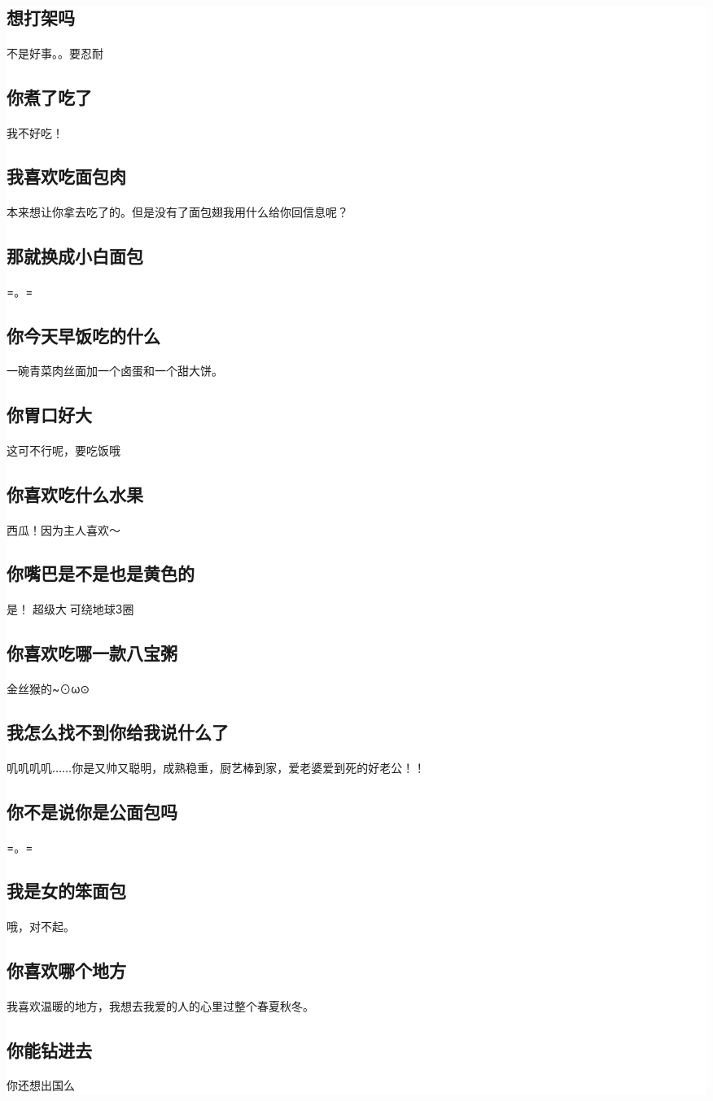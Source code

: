 ## 想打架吗
不是好事。。要忍耐

## 你煮了吃了
我不好吃！

## 我喜欢吃面包肉
本来想让你拿去吃了的。但是没有了面包翅我用什么给你回信息呢？

## 那就换成小白面包
=。=

## 你今天早饭吃的什么
一碗青菜肉丝面加一个卤蛋和一个甜大饼。

## 你胃口好大
这可不行呢，要吃饭哦

## 你喜欢吃什么水果
西瓜！因为主人喜欢〜

## 你嘴巴是不是也是黄色的
是！ 超级大   可绕地球3圈

## 你喜欢吃哪一款八宝粥
金丝猴的~⊙ω⊙

## 我怎么找不到你给我说什么了
叽叽叽叽……你是又帅又聪明，成熟稳重，厨艺棒到家，爱老婆爱到死的好老公！！

## 你不是说你是公面包吗
=。=

## 我是女的笨面包
哦，对不起。

## 你喜欢哪个地方
我喜欢温暖的地方，我想去我爱的人的心里过整个春夏秋冬。

## 你能钻进去
你还想出国么
